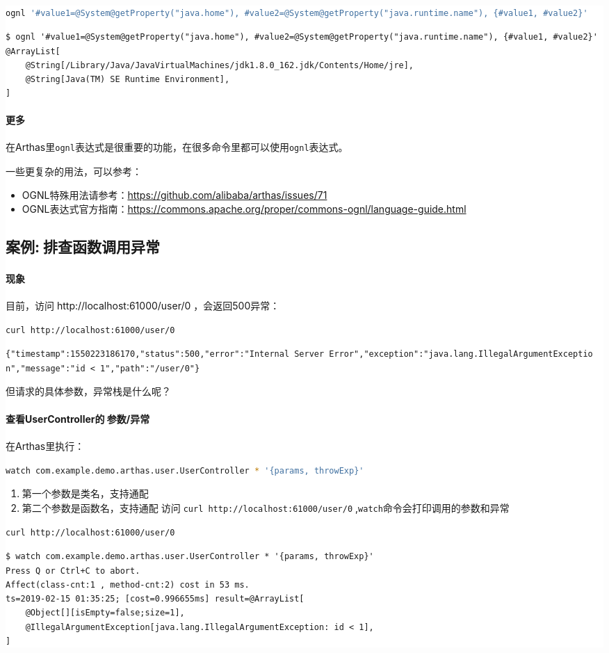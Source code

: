 ```bash
ognl '#value1=@System@getProperty("java.home"), #value2=@System@getProperty("java.runtime.name"), {#value1, #value2}'
```

```console
$ ognl '#value1=@System@getProperty("java.home"), #value2=@System@getProperty("java.runtime.name"), {#value1, #value2}'
@ArrayList[
    @String[/Library/Java/JavaVirtualMachines/jdk1.8.0_162.jdk/Contents/Home/jre],
    @String[Java(TM) SE Runtime Environment],
]
```

#### 更多

在Arthas里`ognl`表达式是很重要的功能，在很多命令里都可以使用`ognl`表达式。

一些更复杂的用法，可以参考：

- OGNL特殊用法请参考：https://github.com/alibaba/arthas/issues/71
- OGNL表达式官方指南：https://commons.apache.org/proper/commons-ognl/language-guide.html

## 案例: 排查函数调用异常

#### 现象

目前，访问 http://localhost:61000/user/0 ，会返回500异常：

```bash
curl http://localhost:61000/user/0
```

```console
{"timestamp":1550223186170,"status":500,"error":"Internal Server Error","exception":"java.lang.IllegalArgumentException","message":"id < 1","path":"/user/0"}
```

但请求的具体参数，异常栈是什么呢？

#### 查看UserController的 参数/异常

在Arthas里执行：

```bash
watch com.example.demo.arthas.user.UserController * '{params, throwExp}'
```

1. 第一个参数是类名，支持通配
2. 第二个参数是函数名，支持通配 访问 `curl http://localhost:61000/user/0` ,`watch`命令会打印调用的参数和异常

```bash
curl http://localhost:61000/user/0
```

```console
$ watch com.example.demo.arthas.user.UserController * '{params, throwExp}'
Press Q or Ctrl+C to abort.
Affect(class-cnt:1 , method-cnt:2) cost in 53 ms.
ts=2019-02-15 01:35:25; [cost=0.996655ms] result=@ArrayList[
    @Object[][isEmpty=false;size=1],
    @IllegalArgumentException[java.lang.IllegalArgumentException: id < 1],
]
```
